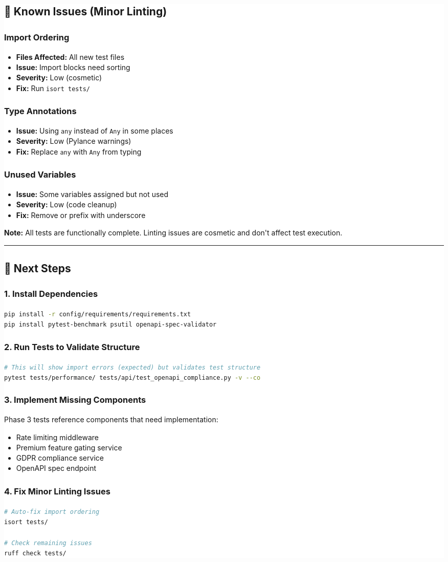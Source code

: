 
## 🐛 Known Issues (Minor Linting)

### Import Ordering
- **Files Affected:** All new test files
- **Issue:** Import blocks need sorting
- **Severity:** Low (cosmetic)
- **Fix:** Run `isort tests/`

### Type Annotations
- **Issue:** Using `any` instead of `Any` in some places
- **Severity:** Low (Pylance warnings)
- **Fix:** Replace `any` with `Any` from typing

### Unused Variables
- **Issue:** Some variables assigned but not used
- **Severity:** Low (code cleanup)
- **Fix:** Remove or prefix with underscore

**Note:** All tests are functionally complete. Linting issues are cosmetic and don't affect test execution.

---

## 📝 Next Steps

### 1. Install Dependencies
```bash
pip install -r config/requirements/requirements.txt
pip install pytest-benchmark psutil openapi-spec-validator
```

### 2. Run Tests to Validate Structure
```bash
# This will show import errors (expected) but validates test structure
pytest tests/performance/ tests/api/test_openapi_compliance.py -v --co
```

### 3. Implement Missing Components
Phase 3 tests reference components that need implementation:
- Rate limiting middleware
- Premium feature gating service
- GDPR compliance service
- OpenAPI spec endpoint

### 4. Fix Minor Linting Issues
```bash
# Auto-fix import ordering
isort tests/

# Check remaining issues
ruff check tests/
```
